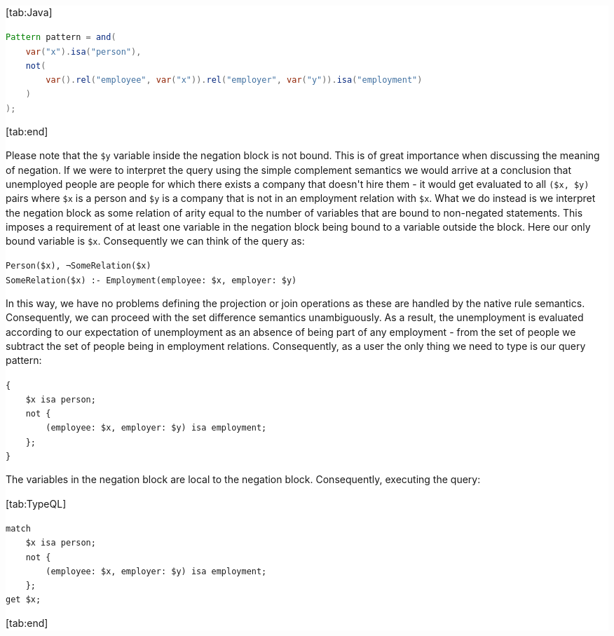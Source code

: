 [tab:Java]
```java
Pattern pattern = and(
    var("x").isa("person"), 
    not(
        var().rel("employee", var("x")).rel("employer", var("y")).isa("employment")
    )
);
```
[tab:end]
</div>

Please note that the `$y` variable inside the negation block is not bound. This is of great importance when discussing the meaning of negation. 
If we were to interpret the query using the simple complement semantics we would arrive at a conclusion that unemployed people are people for which there exists 
a company that doesn't hire them - it would get evaluated to all `($x, $y)` pairs where `$x` is a person and `$y` is a company that is not 
in an employment relation with `$x`. What we do instead is we interpret the negation block as some relation of arity equal to the number of variables that are bound
to non-negated statements. This imposes a requirement of at least one variable in the negation block being bound to a variable outside the block.
Here our only bound variable is `$x`. Consequently we can think of the query as:

```
Person($x), ¬SomeRelation($x)
SomeRelation($x) :- Employment(employee: $x, employer: $y)
```

In this way, we have no problems defining the projection or join operations as these are handled by the native rule semantics. Consequently, we can proceed with the set difference
semantics unambiguously. As a result, the unemployment is evaluated according to our expectation of unemployment as an absence of being part of any employment - from the
set of people we subtract the set of people being in employment relations. Consequently, as a user the only thing we need to type is our query pattern:

```typeql
{
    $x isa person;
    not {
        (employee: $x, employer: $y) isa employment;
    };
}
```

The variables in the negation block are local to the negation block. Consequently, executing the query:

<div class="tabs dark">

[tab:TypeQL]
```typeql
match
    $x isa person;
    not {
        (employee: $x, employer: $y) isa employment;
    };
get $x;
```
[tab:end]
